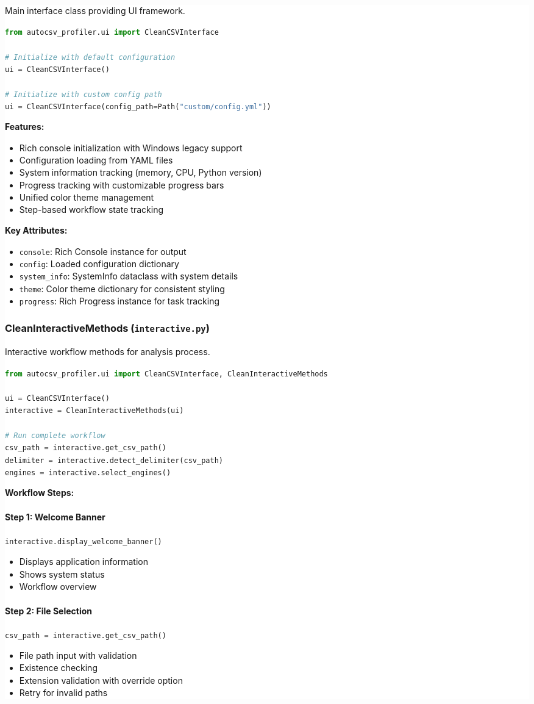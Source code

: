 Main interface class providing UI framework.

```python
from autocsv_profiler.ui import CleanCSVInterface

# Initialize with default configuration
ui = CleanCSVInterface()

# Initialize with custom config path
ui = CleanCSVInterface(config_path=Path("custom/config.yml"))
```

**Features:**
- Rich console initialization with Windows legacy support
- Configuration loading from YAML files
- System information tracking (memory, CPU, Python version)
- Progress tracking with customizable progress bars
- Unified color theme management
- Step-based workflow state tracking

**Key Attributes:**
- `console`: Rich Console instance for output
- `config`: Loaded configuration dictionary
- `system_info`: SystemInfo dataclass with system details
- `theme`: Color theme dictionary for consistent styling
- `progress`: Rich Progress instance for task tracking

### CleanInteractiveMethods (`interactive.py`)

Interactive workflow methods for analysis process.

```python
from autocsv_profiler.ui import CleanCSVInterface, CleanInteractiveMethods

ui = CleanCSVInterface()
interactive = CleanInteractiveMethods(ui)

# Run complete workflow
csv_path = interactive.get_csv_path()
delimiter = interactive.detect_delimiter(csv_path)
engines = interactive.select_engines()
```

**Workflow Steps:**

#### Step 1: Welcome Banner
```python
interactive.display_welcome_banner()
```
- Displays application information
- Shows system status
- Workflow overview

#### Step 2: File Selection
```python
csv_path = interactive.get_csv_path()
```
- File path input with validation
- Existence checking
- Extension validation with override option
- Retry for invalid paths
